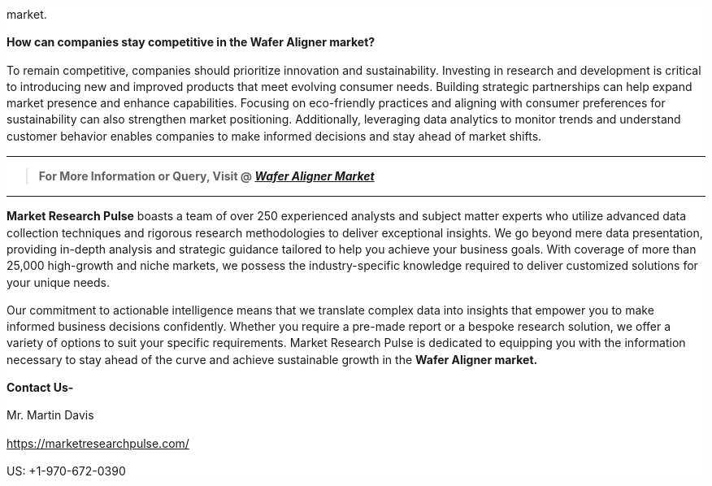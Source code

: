 market.</p><p><strong>How can companies stay competitive in the Wafer Aligner market?</strong></p><p>To remain competitive, companies should prioritize innovation and sustainability. Investing in research and development is critical to introducing new and improved products that meet evolving consumer needs. Building strategic partnerships can help expand market presence and enhance capabilities. Focusing on eco-friendly practices and aligning with consumer preferences for sustainability can also strengthen market positioning. Additionally, leveraging data analytics to monitor trends and understand customer behavior enables companies to make informed decisions and stay ahead of market shifts.</p><hr /><blockquote><p><strong>For More Information or Query, Visit @&nbsp;<em><a href="https://marketresearchpulse.com/report/3626/wafer-aligner-market?utm_source=Linkedin&utm_medium=0111">Wafer Aligner Market</a></em></strong></p></blockquote><hr /><p><strong>Market Research Pulse</strong> boasts a team of over 250 experienced analysts and subject matter experts who utilize advanced data collection techniques and rigorous research methodologies to deliver exceptional insights. We go beyond mere data presentation, providing in-depth analysis and strategic guidance tailored to help you achieve your business goals. With coverage of more than 25,000 high-growth and niche markets, we possess the industry-specific knowledge required to deliver customized solutions for your unique needs.</p><p>Our commitment to actionable intelligence means that we translate complex data into insights that empower you to make informed business decisions confidently. Whether you require a pre-made report or a bespoke research solution, we offer a variety of options to suit your specific requirements. Market Research Pulse is dedicated to equipping you with the information necessary to stay ahead of the curve and achieve sustainable growth in the <strong>Wafer Aligner market.</strong></p><p><strong>Contact Us-</strong></p><p>Mr. Martin Davis</p><p>https://marketresearchpulse.com/</p><p>US: +1-970-672-0390</p>
